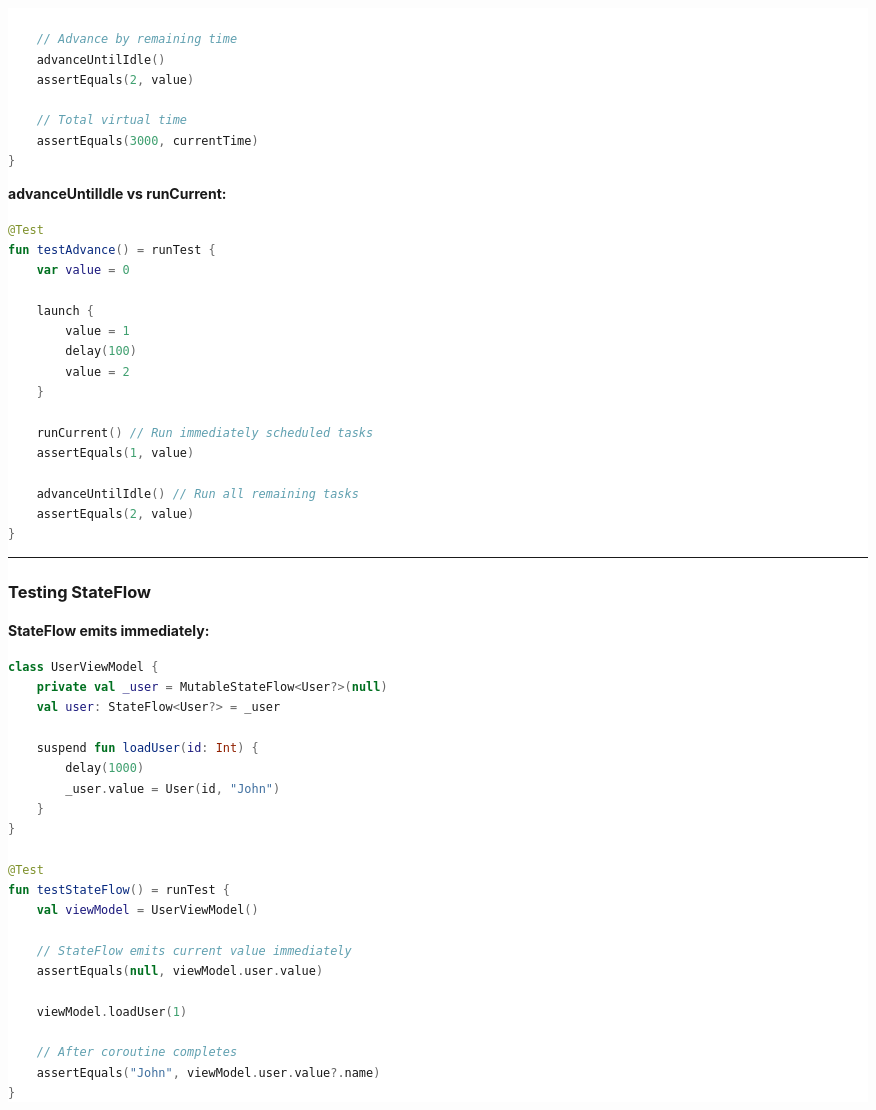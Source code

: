 ```kotlin

    // Advance by remaining time
    advanceUntilIdle()
    assertEquals(2, value)

    // Total virtual time
    assertEquals(3000, currentTime)
}
```

**advanceUntilIdle vs runCurrent:**

```kotlin
@Test
fun testAdvance() = runTest {
    var value = 0

    launch {
        value = 1
        delay(100)
        value = 2
    }

    runCurrent() // Run immediately scheduled tasks
    assertEquals(1, value)

    advanceUntilIdle() // Run all remaining tasks
    assertEquals(2, value)
}
```

---

### Testing StateFlow

**StateFlow emits immediately:**

```kotlin
class UserViewModel {
    private val _user = MutableStateFlow<User?>(null)
    val user: StateFlow<User?> = _user

    suspend fun loadUser(id: Int) {
        delay(1000)
        _user.value = User(id, "John")
    }
}

@Test
fun testStateFlow() = runTest {
    val viewModel = UserViewModel()

    // StateFlow emits current value immediately
    assertEquals(null, viewModel.user.value)

    viewModel.loadUser(1)

    // After coroutine completes
    assertEquals("John", viewModel.user.value?.name)
}
```
